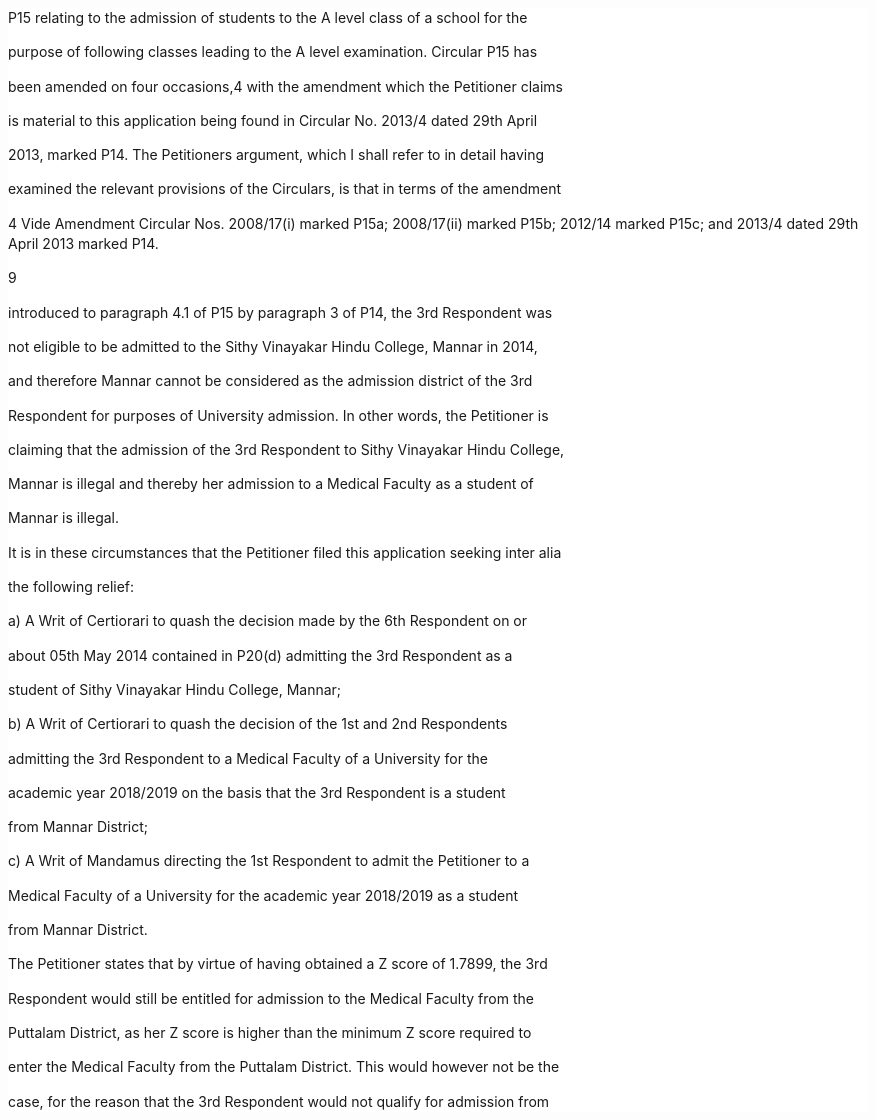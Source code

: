 P15 relating to the admission of students to the A level class of a school for the

purpose of following classes leading to the A level examination. Circular P15 has

been amended on four occasions,4 with the amendment which the Petitioner claims

is material to this application being found in Circular No. 2013/4 dated 29th April

2013, marked P14. The Petitioners argument, which I shall refer to in detail having

examined the relevant provisions of the Circulars, is that in terms of the amendment

4 Vide Amendment Circular Nos. 2008/17(i) marked P15a; 2008/17(ii) marked P15b; 2012/14 marked P15c; and 2013/4 dated 29th April 2013 marked P14.

9

introduced to paragraph 4.1 of P15 by paragraph 3 of P14, the 3rd Respondent was

not eligible to be admitted to the Sithy Vinayakar Hindu College, Mannar in 2014,

and therefore Mannar cannot be considered as the admission district of the 3rd

Respondent for purposes of University admission. In other words, the Petitioner is

claiming that the admission of the 3rd Respondent to Sithy Vinayakar Hindu College,

Mannar is illegal and thereby her admission to a Medical Faculty as a student of

Mannar is illegal.

It is in these circumstances that the Petitioner filed this application seeking inter alia

the following relief:

a) A Writ of Certiorari to quash the decision made by the 6th Respondent on or

about 05th May 2014 contained in P20(d) admitting the 3rd Respondent as a

student of Sithy Vinayakar Hindu College, Mannar;

b) A Writ of Certiorari to quash the decision of the 1st and 2nd Respondents

admitting the 3rd Respondent to a Medical Faculty of a University for the

academic year 2018/2019 on the basis that the 3rd Respondent is a student

from Mannar District;

c) A Writ of Mandamus directing the 1st Respondent to admit the Petitioner to a

Medical Faculty of a University for the academic year 2018/2019 as a student

from Mannar District.

The Petitioner states that by virtue of having obtained a Z score of 1.7899, the 3rd

Respondent would still be entitled for admission to the Medical Faculty from the

Puttalam District, as her Z score is higher than the minimum Z score required to

enter the Medical Faculty from the Puttalam District. This would however not be the

case, for the reason that the 3rd Respondent would not qualify for admission from
